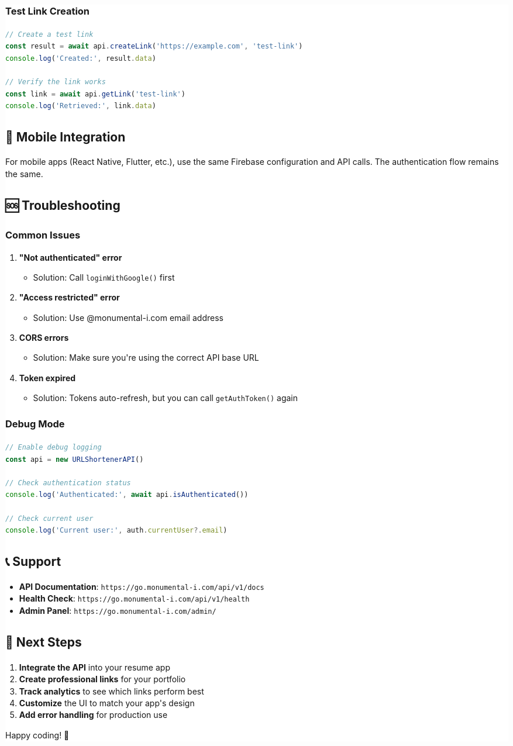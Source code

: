### Test Link Creation
```javascript
// Create a test link
const result = await api.createLink('https://example.com', 'test-link')
console.log('Created:', result.data)

// Verify the link works
const link = await api.getLink('test-link')
console.log('Retrieved:', link.data)
```

## 📱 Mobile Integration

For mobile apps (React Native, Flutter, etc.), use the same Firebase configuration and API calls. The authentication flow remains the same.

## 🆘 Troubleshooting

### Common Issues

1. **"Not authenticated" error**
   - Solution: Call `loginWithGoogle()` first

2. **"Access restricted" error**
   - Solution: Use @monumental-i.com email address

3. **CORS errors**
   - Solution: Make sure you're using the correct API base URL

4. **Token expired**
   - Solution: Tokens auto-refresh, but you can call `getAuthToken()` again

### Debug Mode

```javascript
// Enable debug logging
const api = new URLShortenerAPI()

// Check authentication status
console.log('Authenticated:', await api.isAuthenticated())

// Check current user
console.log('Current user:', auth.currentUser?.email)
```

## 📞 Support

- **API Documentation**: `https://go.monumental-i.com/api/v1/docs`
- **Health Check**: `https://go.monumental-i.com/api/v1/health`
- **Admin Panel**: `https://go.monumental-i.com/admin/`

## 🎉 Next Steps

1. **Integrate the API** into your resume app
2. **Create professional links** for your portfolio
3. **Track analytics** to see which links perform best
4. **Customize** the UI to match your app's design
5. **Add error handling** for production use

Happy coding! 🚀



